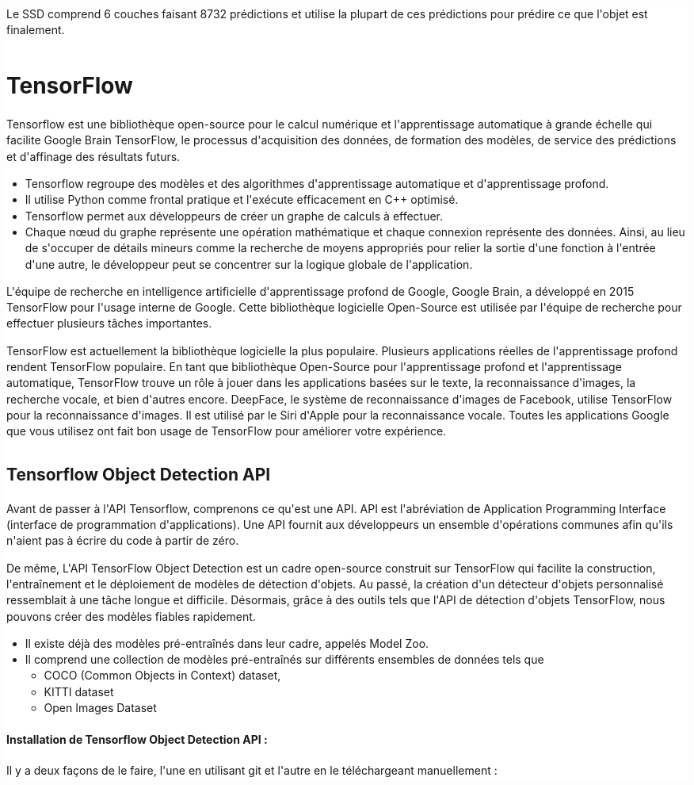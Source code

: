 
Le SSD comprend 6 couches faisant 8732 prédictions et utilise la plupart de ces prédictions pour prédire ce que l'objet est finalement.
# TensorFlow
Tensorflow est une bibliothèque open-source pour le calcul numérique et l'apprentissage automatique à grande échelle qui facilite Google Brain TensorFlow, le processus d'acquisition des données, de formation des modèles, de service des prédictions et d'affinage des résultats futurs.
- Tensorflow regroupe des modèles et des algorithmes d'apprentissage automatique et d'apprentissage profond. 
- Il utilise Python comme frontal pratique et l'exécute efficacement en C++ optimisé.
- Tensorflow permet aux développeurs de créer un graphe de calculs à effectuer. 
- Chaque nœud du graphe représente une opération mathématique et chaque connexion représente des données. Ainsi, au lieu de s'occuper de détails mineurs comme la recherche de moyens appropriés pour relier la sortie d'une fonction à l'entrée d'une autre, le développeur peut se concentrer sur la logique globale de l'application.


L'équipe de recherche en intelligence artificielle d'apprentissage profond de Google, Google Brain, a développé en 2015 TensorFlow pour l'usage interne de Google. Cette bibliothèque logicielle Open-Source est utilisée par l'équipe de recherche pour effectuer plusieurs tâches importantes.

TensorFlow est actuellement la bibliothèque logicielle la plus populaire. Plusieurs applications réelles de l'apprentissage profond rendent TensorFlow populaire. En tant que bibliothèque Open-Source pour l'apprentissage profond et l'apprentissage automatique, TensorFlow trouve un rôle à jouer dans les applications basées sur le texte, la reconnaissance d'images, la recherche vocale, et bien d'autres encore. DeepFace, le système de reconnaissance d'images de Facebook, utilise TensorFlow pour la reconnaissance d'images. Il est utilisé par le Siri d'Apple pour la reconnaissance vocale. Toutes les applications Google que vous utilisez ont fait bon usage de TensorFlow pour améliorer votre expérience.
## Tensorflow Object Detection API
Avant de passer à l'API Tensorflow, comprenons ce qu'est une API.
API est l'abréviation de Application Programming Interface (interface de programmation d'applications). Une API fournit aux développeurs un ensemble d'opérations communes afin qu'ils n'aient pas à écrire du code à partir de zéro.

De même, L'API TensorFlow Object Detection est un cadre open-source construit sur TensorFlow qui facilite la construction, l'entraînement et le déploiement de modèles de détection d'objets.
Au passé, la création d'un détecteur d'objets personnalisé ressemblait à une tâche longue et difficile. Désormais, grâce à des outils tels que l'API de détection d'objets TensorFlow, nous pouvons créer des modèles fiables rapidement.
- Il existe déjà des modèles pré-entraînés dans leur cadre, appelés Model Zoo.
-  Il comprend une collection de modèles pré-entraînés sur différents ensembles de données tels que
    + COCO (Common Objects in Context) dataset, 
    + KITTI dataset
    + Open Images Dataset


#### Installation de Tensorflow Object Detection API  :

Il y a deux façons de le faire, l'une en utilisant git et l'autre en le téléchargeant manuellement :

